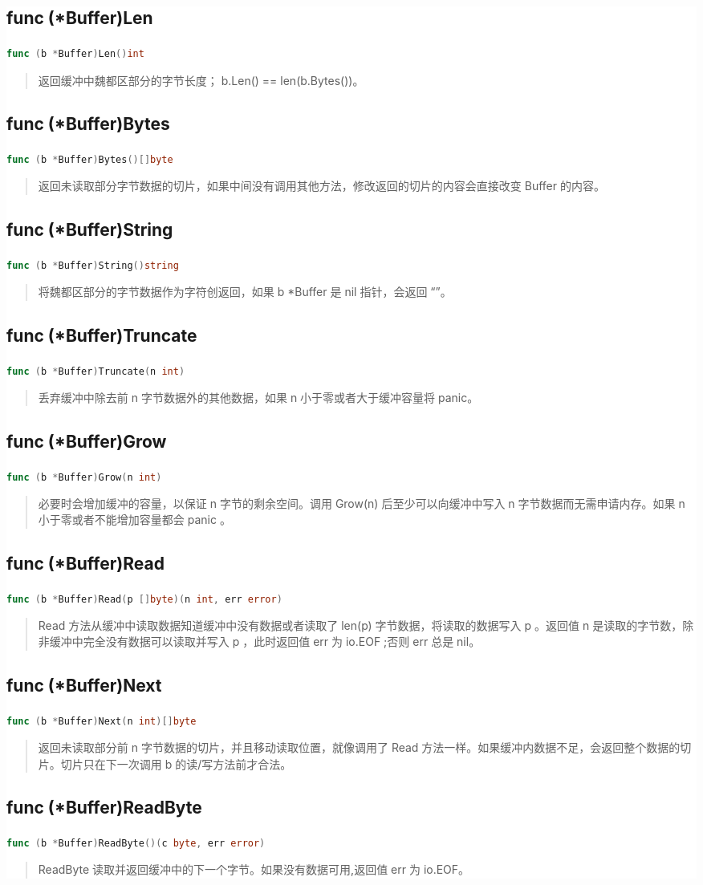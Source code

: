 ## func (*Buffer)Len
```go
func (b *Buffer)Len()int
```
> 返回缓冲中魏都区部分的字节长度； b.Len() == len(b.Bytes())。

## func (*Buffer)Bytes
```go
func (b *Buffer)Bytes()[]byte
```
> 返回未读取部分字节数据的切片，如果中间没有调用其他方法，修改返回的切片的内容会直接改变 Buffer 的内容。

## func (*Buffer)String
```go
func (b *Buffer)String()string
```
> 将魏都区部分的字节数据作为字符创返回，如果 b *Buffer 是 nil 指针，会返回 “<nil>”。

## func (*Buffer)Truncate
```go
func (b *Buffer)Truncate(n int)
```
> 丢弃缓冲中除去前 n 字节数据外的其他数据，如果 n 小于零或者大于缓冲容量将 panic。

## func (*Buffer)Grow
```go
func (b *Buffer)Grow(n int)
```
> 必要时会增加缓冲的容量，以保证 n 字节的剩余空间。调用 Grow(n) 后至少可以向缓冲中写入 n 字节数据而无需申请内存。如果 n 小于零或者不能增加容量都会 panic 。

## func (*Buffer)Read
```go
func (b *Buffer)Read(p []byte)(n int, err error)
```
> Read 方法从缓冲中读取数据知道缓冲中没有数据或者读取了 len(p) 字节数据，将读取的数据写入 p 。返回值 n 是读取的字节数，除非缓冲中完全没有数据可以读取并写入 p ，此时返回值 err 为 io.EOF ;否则 err 总是 nil。

## func (*Buffer)Next
```go
func (b *Buffer)Next(n int)[]byte
```
> 返回未读取部分前 n 字节数据的切片，并且移动读取位置，就像调用了 Read 方法一样。如果缓冲内数据不足，会返回整个数据的切片。切片只在下一次调用 b 的读/写方法前才合法。

## func (*Buffer)ReadByte
```go
func (b *Buffer)ReadByte()(c byte, err error)
```
> ReadByte 读取并返回缓冲中的下一个字节。如果没有数据可用,返回值 err 为 io.EOF。
